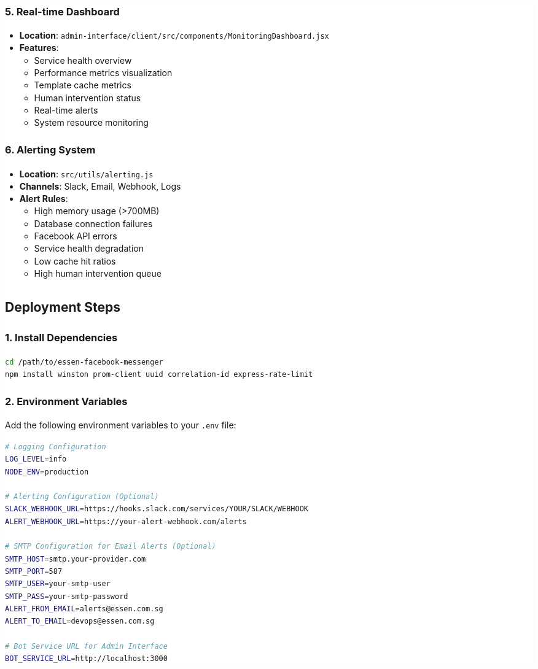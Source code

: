 ### 5. Real-time Dashboard
- **Location**: `admin-interface/client/src/components/MonitoringDashboard.jsx`
- **Features**:
  - Service health overview
  - Performance metrics visualization
  - Template cache metrics
  - Human intervention status
  - Real-time alerts
  - System resource monitoring

### 6. Alerting System
- **Location**: `src/utils/alerting.js`
- **Channels**: Slack, Email, Webhook, Logs
- **Alert Rules**:
  - High memory usage (>700MB)
  - Database connection failures
  - Facebook API errors
  - Service health degradation
  - Low cache hit ratios
  - High human intervention queue

## Deployment Steps

### 1. Install Dependencies

```bash
cd /path/to/essen-facebook-messenger
npm install winston prom-client uuid correlation-id express-rate-limit
```

### 2. Environment Variables

Add the following environment variables to your `.env` file:

```bash
# Logging Configuration
LOG_LEVEL=info
NODE_ENV=production

# Alerting Configuration (Optional)
SLACK_WEBHOOK_URL=https://hooks.slack.com/services/YOUR/SLACK/WEBHOOK
ALERT_WEBHOOK_URL=https://your-alert-webhook.com/alerts

# SMTP Configuration for Email Alerts (Optional)
SMTP_HOST=smtp.your-provider.com
SMTP_PORT=587
SMTP_USER=your-smtp-user
SMTP_PASS=your-smtp-password
ALERT_FROM_EMAIL=alerts@essen.com.sg
ALERT_TO_EMAIL=devops@essen.com.sg

# Bot Service URL for Admin Interface
BOT_SERVICE_URL=http://localhost:3000
```
